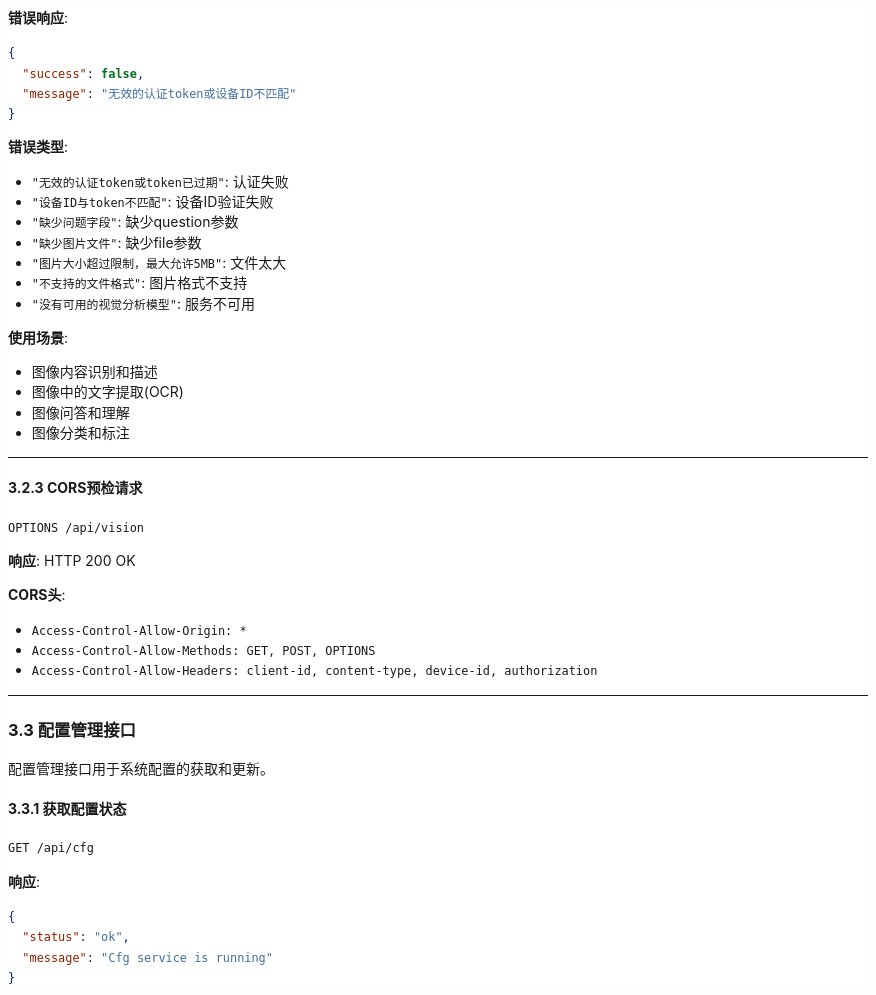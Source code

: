 **错误响应**:
```json
{
  "success": false,
  "message": "无效的认证token或设备ID不匹配"
}
```

**错误类型**:
- `"无效的认证token或token已过期"`: 认证失败
- `"设备ID与token不匹配"`: 设备ID验证失败
- `"缺少问题字段"`: 缺少question参数
- `"缺少图片文件"`: 缺少file参数
- `"图片大小超过限制，最大允许5MB"`: 文件太大
- `"不支持的文件格式"`: 图片格式不支持
- `"没有可用的视觉分析模型"`: 服务不可用

**使用场景**:
- 图像内容识别和描述
- 图像中的文字提取(OCR)
- 图像问答和理解
- 图像分类和标注

---

#### 3.2.3 CORS预检请求

```http
OPTIONS /api/vision
```

**响应**: HTTP 200 OK

**CORS头**:
- `Access-Control-Allow-Origin: *`
- `Access-Control-Allow-Methods: GET, POST, OPTIONS`
- `Access-Control-Allow-Headers: client-id, content-type, device-id, authorization`

---

### 3.3 配置管理接口

配置管理接口用于系统配置的获取和更新。

#### 3.3.1 获取配置状态

```http
GET /api/cfg
```

**响应**:
```json
{
  "status": "ok",
  "message": "Cfg service is running"
}
```
